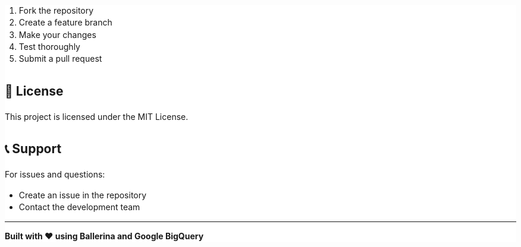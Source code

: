1. Fork the repository
2. Create a feature branch
3. Make your changes
4. Test thoroughly
5. Submit a pull request

## 📄 License

This project is licensed under the MIT License.

## 📞 Support

For issues and questions:
- Create an issue in the repository
- Contact the development team

---

**Built with ❤️ using Ballerina and Google BigQuery**
